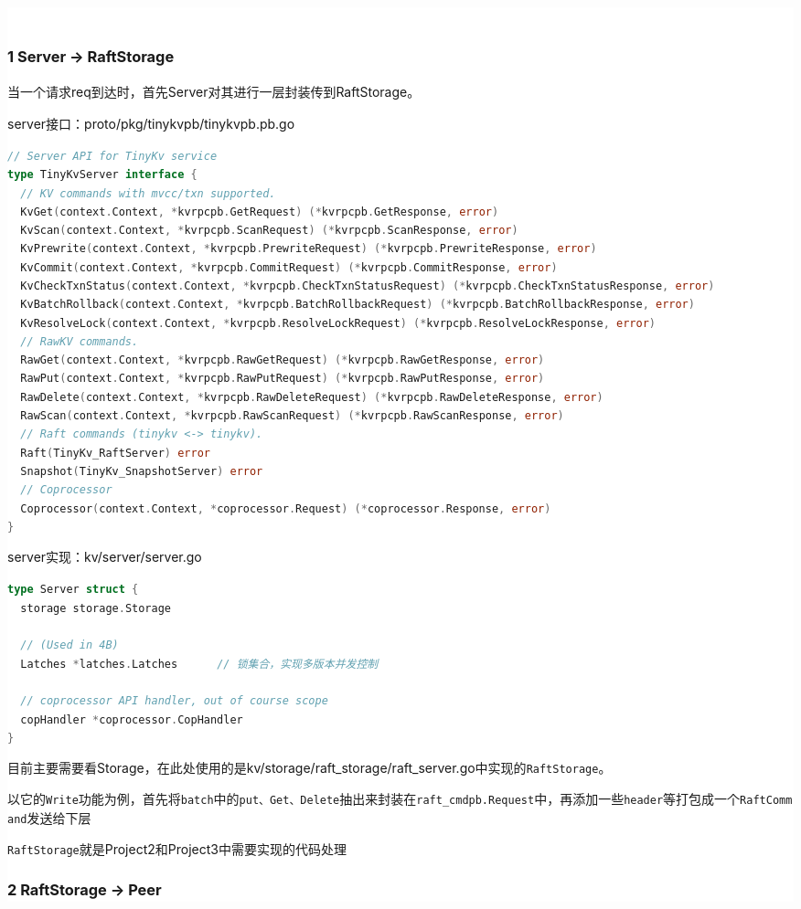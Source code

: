‍

### 1 Server -> RaftStorage

当一个请求req到达时，首先Server对其进行一层封装传到RaftStorage。

server接口：proto/pkg/tinykvpb/tinykvpb.pb.go

```go
// Server API for TinyKv service
type TinyKvServer interface {
  // KV commands with mvcc/txn supported.
  KvGet(context.Context, *kvrpcpb.GetRequest) (*kvrpcpb.GetResponse, error)
  KvScan(context.Context, *kvrpcpb.ScanRequest) (*kvrpcpb.ScanResponse, error)
  KvPrewrite(context.Context, *kvrpcpb.PrewriteRequest) (*kvrpcpb.PrewriteResponse, error)
  KvCommit(context.Context, *kvrpcpb.CommitRequest) (*kvrpcpb.CommitResponse, error)
  KvCheckTxnStatus(context.Context, *kvrpcpb.CheckTxnStatusRequest) (*kvrpcpb.CheckTxnStatusResponse, error)
  KvBatchRollback(context.Context, *kvrpcpb.BatchRollbackRequest) (*kvrpcpb.BatchRollbackResponse, error)
  KvResolveLock(context.Context, *kvrpcpb.ResolveLockRequest) (*kvrpcpb.ResolveLockResponse, error)
  // RawKV commands.
  RawGet(context.Context, *kvrpcpb.RawGetRequest) (*kvrpcpb.RawGetResponse, error)
  RawPut(context.Context, *kvrpcpb.RawPutRequest) (*kvrpcpb.RawPutResponse, error)
  RawDelete(context.Context, *kvrpcpb.RawDeleteRequest) (*kvrpcpb.RawDeleteResponse, error)
  RawScan(context.Context, *kvrpcpb.RawScanRequest) (*kvrpcpb.RawScanResponse, error)
  // Raft commands (tinykv <-> tinykv).
  Raft(TinyKv_RaftServer) error
  Snapshot(TinyKv_SnapshotServer) error
  // Coprocessor
  Coprocessor(context.Context, *coprocessor.Request) (*coprocessor.Response, error)
}
```

server实现：kv/server/server.go

```go
type Server struct {
  storage storage.Storage

  // (Used in 4B)
  Latches *latches.Latches		// 锁集合，实现多版本并发控制

  // coprocessor API handler, out of course scope
  copHandler *coprocessor.CopHandler
}
```

目前主要需要看Storage，在此处使用的是kv/storage/raft_storage/raft_server.go中实现的`RaftStorage`​。

以它的`Write`​功能为例，首先将`batch`​中的`put、Get、Delete`​抽出来封装在`raft_cmdpb.Request`​中，再添加一些`header`​等打包成一个`RaftCommand`​发送给下层

​`RaftStorage`​就是Project2和Project3中需要实现的代码处理

### 2 RaftStorage -> Peer
